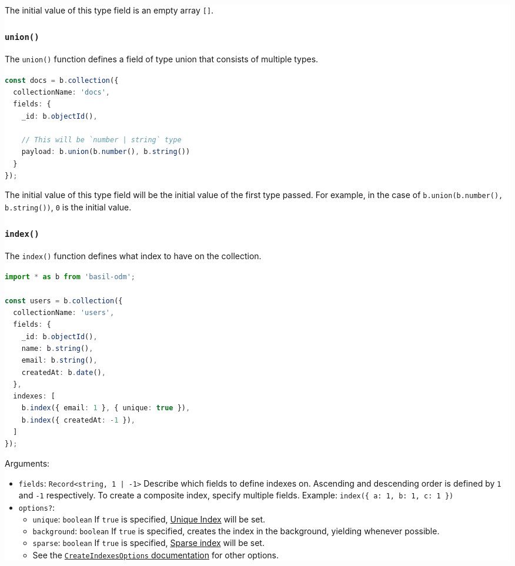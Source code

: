 The initial value of this type field is an empty array `[]`.

### `union()`

The `union()` function defines a field of type union that consists of multiple types.

```typescript
const docs = b.collection({
  collectionName: 'docs',
  fields: {
    _id: b.objectId(),
    
    // This will be `number | string` type
    payload: b.union(b.number(), b.string())
  }
});
```

The initial value of this type field will be the initial value of the first type passed. For example, in the case of `b.union(b.number(), b.string())`, `0` is the initial value.

### `index()`

The `index()` function defines what index to have on the collection.

```typescript
import * as b from 'basil-odm';

const users = b.collection({
  collectionName: 'users',
  fields: {
    _id: b.objectId(),
    name: b.string(),
    email: b.string(),
    createdAt: b.date(),
  },
  indexes: [
    b.index({ email: 1 }, { unique: true }),
    b.index({ createdAt: -1 }),
  ]
});
```

Arguments:

 - `fields`: `Record<string, 1 | -1>`
   Describe which fields to define indexes on. Ascending and descending order is defined by `1` and `-1` respectively. To create a composite index, specify multiple fields. Example: `index({ a: 1, b: 1, c: 1 })`
 - `options?`:
   - `unique`: `boolean` If `true` is specified, [Unique Index](https://www.mongodb.com/docs/manual/core/index-unique/unique) will be set.
   - `background`: `boolean` If `true` is specified, creates the index in the background, yielding whenever possible.
   - `sparse`: `boolean` If `true` is specified, [Sparse index](https://www.mongodb.com/docs/manual/core/index-sparse/) will be set.
   - See the [`CreateIndexesOptions` documentation](https://mongodb.github.io/node-mongodb-native/5.7/interfaces/CreateIndexesOptions.html) for other options.
   
